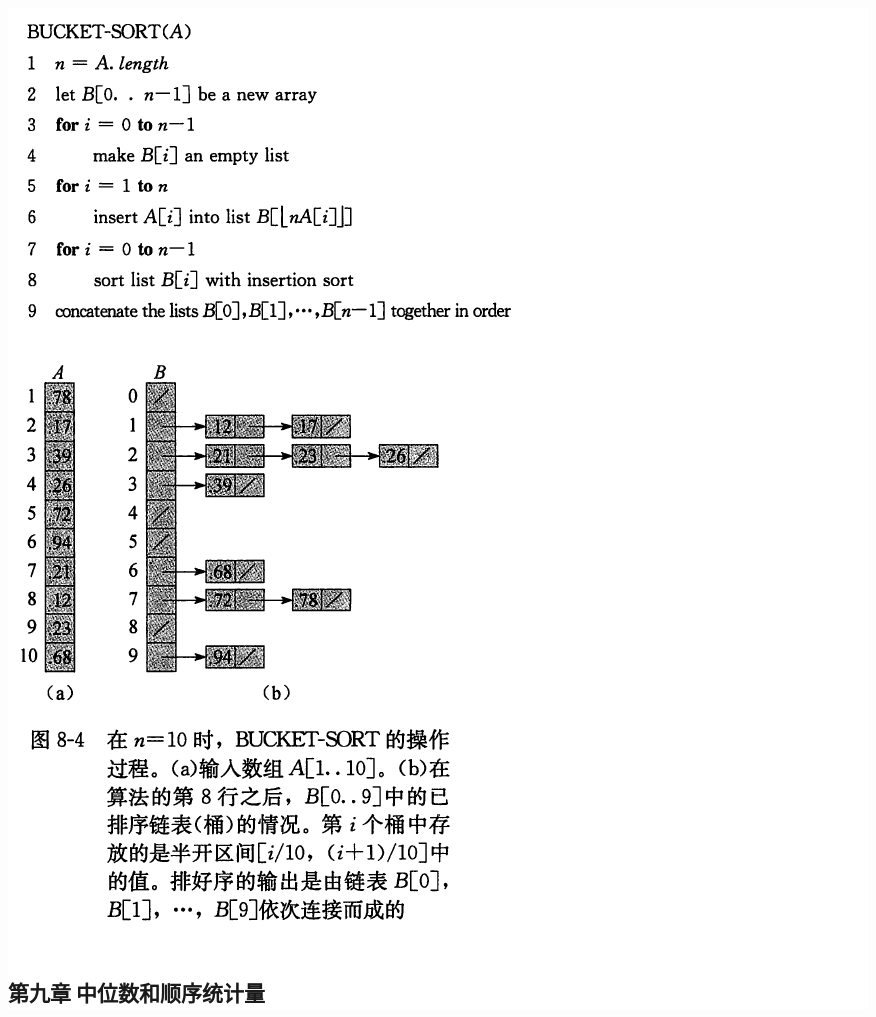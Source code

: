 ![image-20210322152251746](%E3%80%8A%E7%AE%97%E6%B3%95%E5%AF%BC%E8%AE%BA%E3%80%8B%E9%98%85%E8%AF%BB%E7%AC%94%E8%AE%B0.assets/image-20210322152251746.png)

![image-20210322152306518](%E3%80%8A%E7%AE%97%E6%B3%95%E5%AF%BC%E8%AE%BA%E3%80%8B%E9%98%85%E8%AF%BB%E7%AC%94%E8%AE%B0.assets/image-20210322152306518.png)

## 第九章 中位数和顺序统计量
